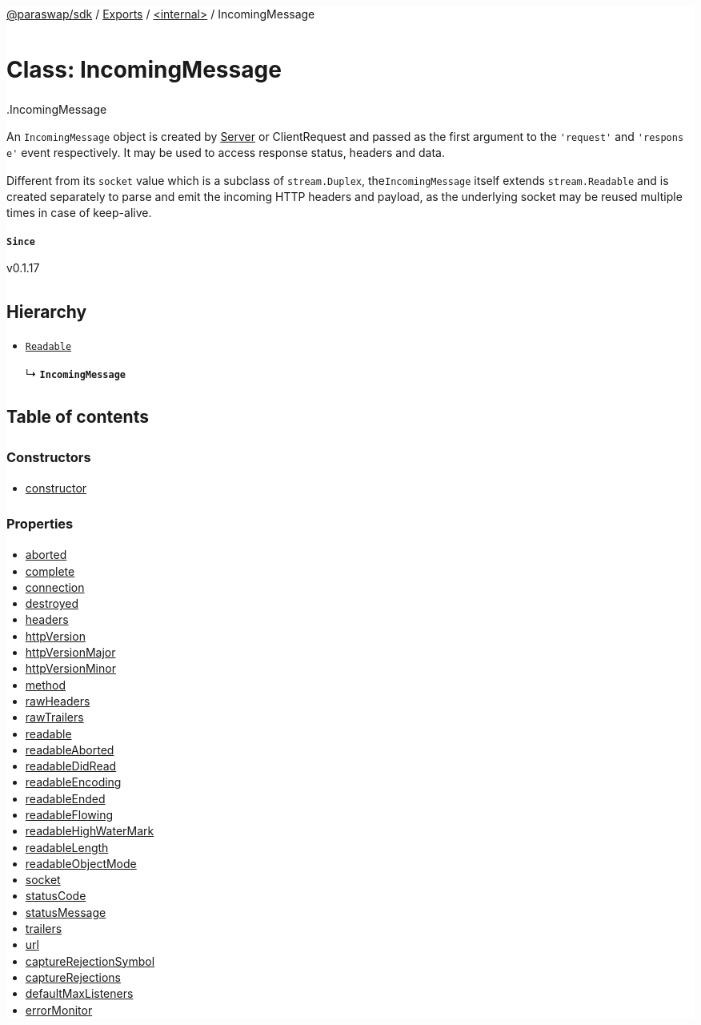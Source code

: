 [@paraswap/sdk](../README.md) / [Exports](../modules.md) / [<internal\>](../modules/internal_.md) / IncomingMessage

# Class: IncomingMessage

[<internal>](../modules/internal_.md).IncomingMessage

An `IncomingMessage` object is created by [Server](internal_.Server.md) or ClientRequest and passed as the first argument to the `'request'` and `'response'` event respectively. It may be used to
access response
status, headers and data.

Different from its `socket` value which is a subclass of `stream.Duplex`, the`IncomingMessage` itself extends `stream.Readable` and is created separately to
parse and emit the incoming HTTP headers and payload, as the underlying socket
may be reused multiple times in case of keep-alive.

**`Since`**

v0.1.17

## Hierarchy

- [`Readable`](internal_.Readable.md)

  ↳ **`IncomingMessage`**

## Table of contents

### Constructors

- [constructor](internal_.IncomingMessage.md#constructor)

### Properties

- [aborted](internal_.IncomingMessage.md#aborted)
- [complete](internal_.IncomingMessage.md#complete)
- [connection](internal_.IncomingMessage.md#connection)
- [destroyed](internal_.IncomingMessage.md#destroyed)
- [headers](internal_.IncomingMessage.md#headers)
- [httpVersion](internal_.IncomingMessage.md#httpversion)
- [httpVersionMajor](internal_.IncomingMessage.md#httpversionmajor)
- [httpVersionMinor](internal_.IncomingMessage.md#httpversionminor)
- [method](internal_.IncomingMessage.md#method)
- [rawHeaders](internal_.IncomingMessage.md#rawheaders)
- [rawTrailers](internal_.IncomingMessage.md#rawtrailers)
- [readable](internal_.IncomingMessage.md#readable)
- [readableAborted](internal_.IncomingMessage.md#readableaborted)
- [readableDidRead](internal_.IncomingMessage.md#readabledidread)
- [readableEncoding](internal_.IncomingMessage.md#readableencoding)
- [readableEnded](internal_.IncomingMessage.md#readableended)
- [readableFlowing](internal_.IncomingMessage.md#readableflowing)
- [readableHighWaterMark](internal_.IncomingMessage.md#readablehighwatermark)
- [readableLength](internal_.IncomingMessage.md#readablelength)
- [readableObjectMode](internal_.IncomingMessage.md#readableobjectmode)
- [socket](internal_.IncomingMessage.md#socket)
- [statusCode](internal_.IncomingMessage.md#statuscode)
- [statusMessage](internal_.IncomingMessage.md#statusmessage)
- [trailers](internal_.IncomingMessage.md#trailers)
- [url](internal_.IncomingMessage.md#url)
- [captureRejectionSymbol](internal_.IncomingMessage.md#capturerejectionsymbol)
- [captureRejections](internal_.IncomingMessage.md#capturerejections)
- [defaultMaxListeners](internal_.IncomingMessage.md#defaultmaxlisteners)
- [errorMonitor](internal_.IncomingMessage.md#errormonitor)
